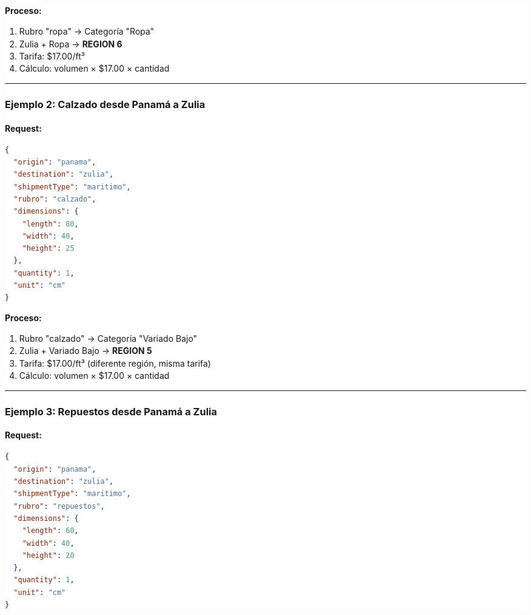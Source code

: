 **Proceso:**
1. Rubro "ropa" → Categoría "Ropa"
2. Zulia + Ropa → **REGION 6**
3. Tarifa: $17.00/ft³
4. Cálculo: volumen × $17.00 × cantidad

---

### Ejemplo 2: Calzado desde Panamá a Zulia

**Request:**
```json
{
  "origin": "panama",
  "destination": "zulia",
  "shipmentType": "maritimo",
  "rubro": "calzado",
  "dimensions": {
    "length": 80,
    "width": 40,
    "height": 25
  },
  "quantity": 1,
  "unit": "cm"
}
```

**Proceso:**
1. Rubro "calzado" → Categoría "Variado Bajo"
2. Zulia + Variado Bajo → **REGION 5**
3. Tarifa: $17.00/ft³ (diferente región, misma tarifa)
4. Cálculo: volumen × $17.00 × cantidad

---

### Ejemplo 3: Repuestos desde Panamá a Zulia

**Request:**
```json
{
  "origin": "panama",
  "destination": "zulia",
  "shipmentType": "maritimo",
  "rubro": "repuestos",
  "dimensions": {
    "length": 60,
    "width": 40,
    "height": 20
  },
  "quantity": 1,
  "unit": "cm"
}
```
